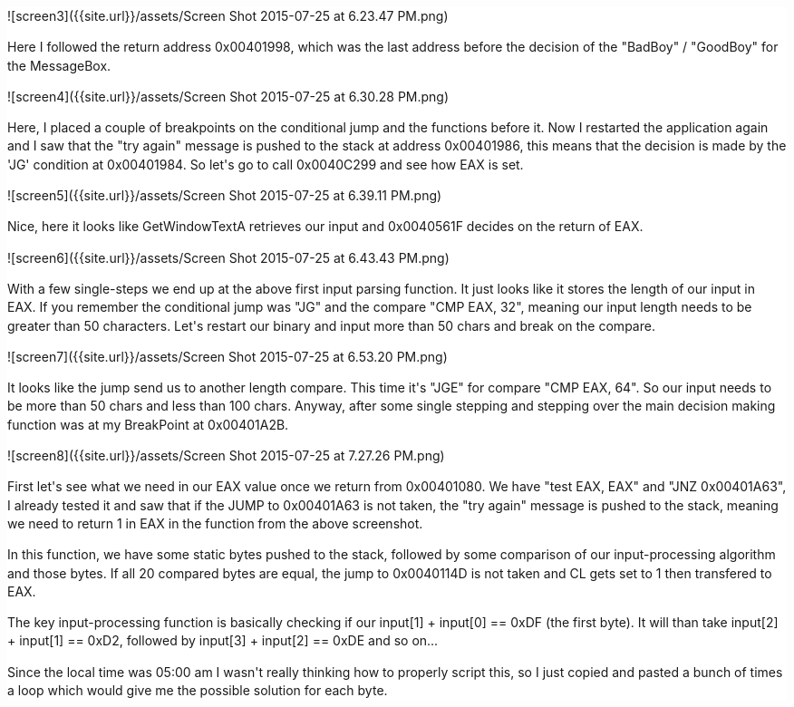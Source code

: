 ![screen3]({{site.url}}/assets/Screen Shot 2015-07-25 at 6.23.47 PM.png)

Here I followed the return address 0x00401998, which was the last address before the decision of the "BadBoy" / "GoodBoy" for the MessageBox.

![screen4]({{site.url}}/assets/Screen Shot 2015-07-25 at 6.30.28 PM.png)

Here, I placed a couple of breakpoints on the conditional jump and the functions before it. Now I restarted the application again and I saw that
the "try again" message is pushed to the stack at address 0x00401986, this means that the decision is made by the 'JG' condition at 0x00401984.
So let's go to call 0x0040C299 and see how EAX is set.

![screen5]({{site.url}}/assets/Screen Shot 2015-07-25 at 6.39.11 PM.png)

Nice, here it looks like GetWindowTextA retrieves our input and 0x0040561F decides on the return of EAX.

![screen6]({{site.url}}/assets/Screen Shot 2015-07-25 at 6.43.43 PM.png)

With a few single-steps we end up at the above first input parsing function. It just looks like it stores the length of our input in EAX.
If you remember the conditional jump was "JG" and the compare "CMP EAX, 32", meaning our input length needs to be greater than 50 characters.
Let's restart our binary and input more than 50 chars and break on the compare.

![screen7]({{site.url}}/assets/Screen Shot 2015-07-25 at 6.53.20 PM.png)

It looks like the jump send us to another length compare. This time it's "JGE" for compare "CMP EAX, 64". So our input needs to be more than 50 chars
and less than 100 chars. Anyway, after some single stepping and stepping over the main decision making function was at my BreakPoint at 0x00401A2B.

![screen8]({{site.url}}/assets/Screen Shot 2015-07-25 at 7.27.26 PM.png)

First let's see what we need in our EAX value once we return from 0x00401080. We have "test EAX, EAX" and "JNZ 0x00401A63", I already tested it and
saw that if the JUMP to 0x00401A63 is not taken, the "try again" message is pushed to the stack, meaning we need to return 1 in EAX in the function
from the above screenshot.

In this function, we have some static bytes pushed to the stack, followed by some comparison of our input-processing algorithm and those bytes.
If all 20 compared bytes are equal, the jump to 0x0040114D is not taken and CL gets set to 1 then transfered to EAX.

The key input-processing function is basically checking if our input[1] + input[0] == 0xDF (the first byte). It will than take input[2] + input[1] == 0xD2,
followed by input[3] + input[2] == 0xDE and so on...

Since the local time was 05:00 am I wasn't really thinking how to properly script this, so I just copied and pasted a bunch of times a loop which
would give me the possible solution for each byte.
